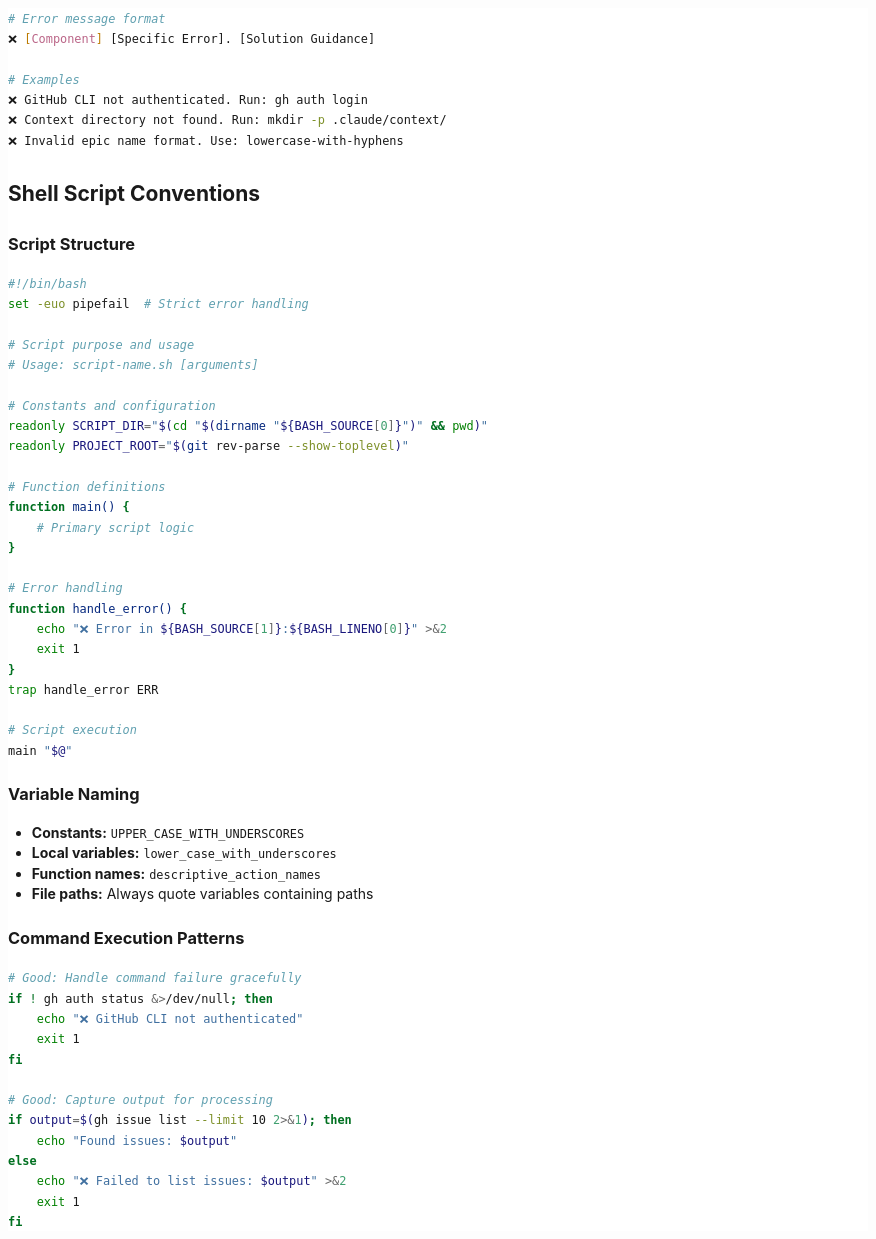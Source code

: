 ```bash
# Error message format
❌ [Component] [Specific Error]. [Solution Guidance]

# Examples
❌ GitHub CLI not authenticated. Run: gh auth login
❌ Context directory not found. Run: mkdir -p .claude/context/
❌ Invalid epic name format. Use: lowercase-with-hyphens
```

## Shell Script Conventions

### Script Structure
```bash
#!/bin/bash
set -euo pipefail  # Strict error handling

# Script purpose and usage
# Usage: script-name.sh [arguments]

# Constants and configuration
readonly SCRIPT_DIR="$(cd "$(dirname "${BASH_SOURCE[0]}")" && pwd)"
readonly PROJECT_ROOT="$(git rev-parse --show-toplevel)"

# Function definitions
function main() {
    # Primary script logic
}

# Error handling
function handle_error() {
    echo "❌ Error in ${BASH_SOURCE[1]}:${BASH_LINENO[0]}" >&2
    exit 1
}
trap handle_error ERR

# Script execution
main "$@"
```

### Variable Naming
- **Constants:** `UPPER_CASE_WITH_UNDERSCORES`
- **Local variables:** `lower_case_with_underscores`  
- **Function names:** `descriptive_action_names`
- **File paths:** Always quote variables containing paths

### Command Execution Patterns
```bash
# Good: Handle command failure gracefully
if ! gh auth status &>/dev/null; then
    echo "❌ GitHub CLI not authenticated"
    exit 1
fi

# Good: Capture output for processing
if output=$(gh issue list --limit 10 2>&1); then
    echo "Found issues: $output"
else
    echo "❌ Failed to list issues: $output" >&2
    exit 1
fi
```
